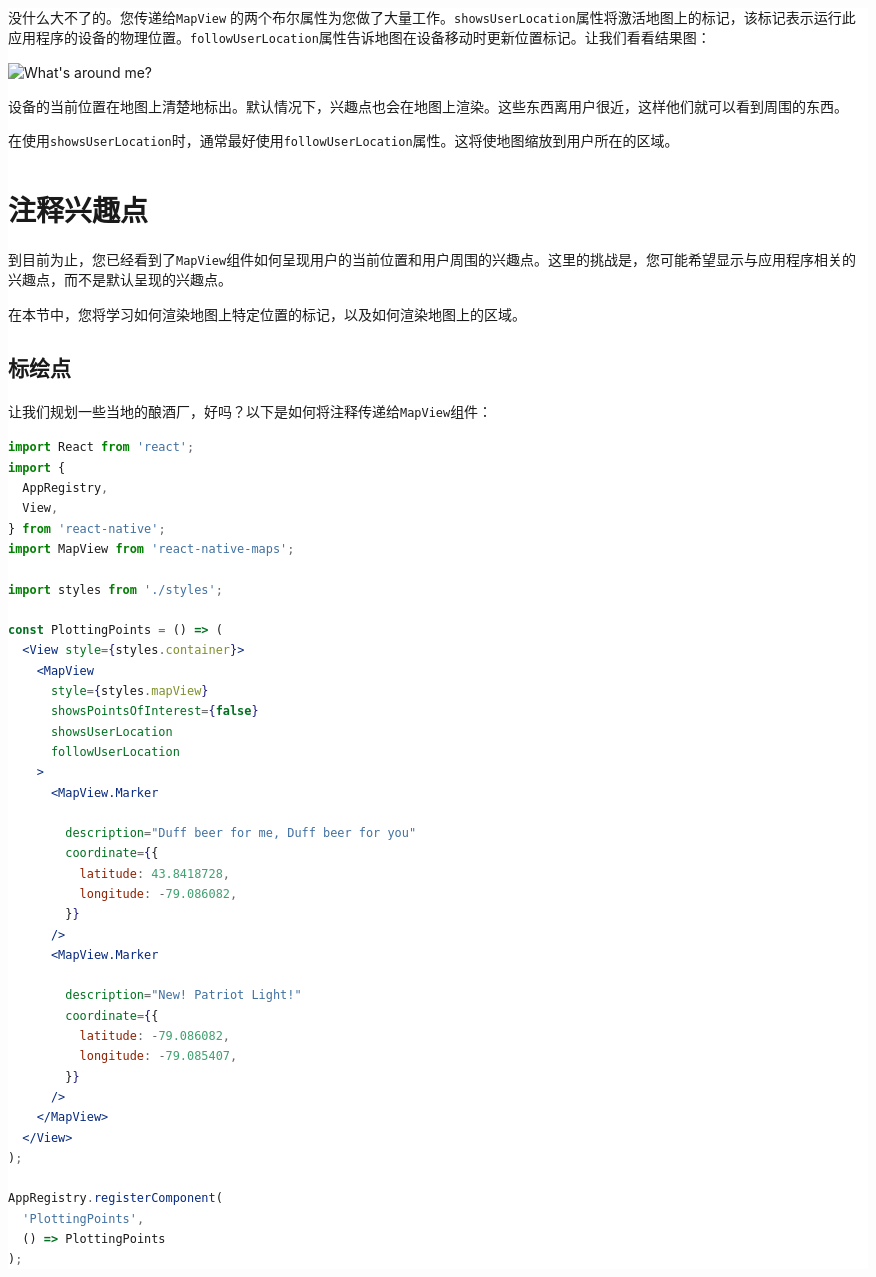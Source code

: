 没什么大不了的。您传递给`MapView` 的两个布尔属性为您做了大量工作。`showsUserLocation`属性将激活地图上的标记，该标记表示运行此应用程序的设备的物理位置。`followUserLocation`属性告诉地图在设备移动时更新位置标记。让我们看看结果图：

![What's around me?](../images/00118.jpeg)

设备的当前位置在地图上清楚地标出。默认情况下，兴趣点也会在地图上渲染。这些东西离用户很近，这样他们就可以看到周围的东西。

在使用`showsUserLocation`时，通常最好使用`followUserLocation`属性。这将使地图缩放到用户所在的区域。

# 注释兴趣点

到目前为止，您已经看到了`MapView`组件如何呈现用户的当前位置和用户周围的兴趣点。这里的挑战是，您可能希望显示与应用程序相关的兴趣点，而不是默认呈现的兴趣点。

在本节中，您将学习如何渲染地图上特定位置的标记，以及如何渲染地图上的区域。

## 标绘点

让我们规划一些当地的酿酒厂，好吗？以下是如何将注释传递给`MapView`组件：

```jsx
import React from 'react'; 
import { 
  AppRegistry, 
  View, 
} from 'react-native'; 
import MapView from 'react-native-maps'; 

import styles from './styles'; 

const PlottingPoints = () => ( 
  <View style={styles.container}> 
    <MapView 
      style={styles.mapView} 
      showsPointsOfInterest={false} 
      showsUserLocation 
      followUserLocation 
    > 
      <MapView.Marker 

        description="Duff beer for me, Duff beer for you" 
        coordinate={{ 
          latitude: 43.8418728, 
          longitude: -79.086082, 
        }} 
      /> 
      <MapView.Marker 

        description="New! Patriot Light!" 
        coordinate={{ 
          latitude: -79.086082, 
          longitude: -79.085407, 
        }} 
      /> 
    </MapView> 
  </View> 
); 

AppRegistry.registerComponent( 
  'PlottingPoints', 
  () => PlottingPoints 
); 

```
